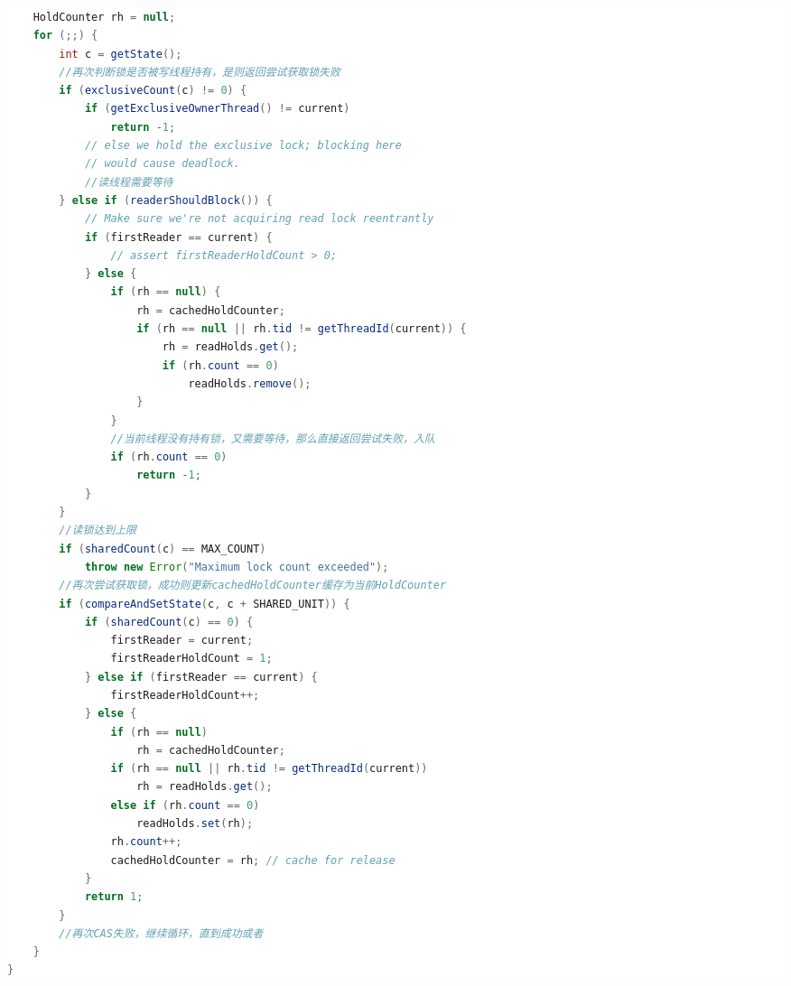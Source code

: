 ```java
    HoldCounter rh = null;
    for (;;) {
        int c = getState();
        //再次判断锁是否被写线程持有，是则返回尝试获取锁失败
        if (exclusiveCount(c) != 0) {
            if (getExclusiveOwnerThread() != current)
                return -1;
            // else we hold the exclusive lock; blocking here
            // would cause deadlock.
            //读线程需要等待
        } else if (readerShouldBlock()) {
            // Make sure we're not acquiring read lock reentrantly
            if (firstReader == current) {
                // assert firstReaderHoldCount > 0;
            } else {
                if (rh == null) {
                    rh = cachedHoldCounter;
                    if (rh == null || rh.tid != getThreadId(current)) {
                        rh = readHolds.get();
                        if (rh.count == 0)
                            readHolds.remove();
                    }
                }
                //当前线程没有持有锁，又需要等待，那么直接返回尝试失败，入队
                if (rh.count == 0)
                    return -1;
            }
        }
        //读锁达到上限
        if (sharedCount(c) == MAX_COUNT)
            throw new Error("Maximum lock count exceeded");
        //再次尝试获取锁，成功则更新cachedHoldCounter缓存为当前HoldCounter
        if (compareAndSetState(c, c + SHARED_UNIT)) {
            if (sharedCount(c) == 0) {
                firstReader = current;
                firstReaderHoldCount = 1;
            } else if (firstReader == current) {
                firstReaderHoldCount++;
            } else {
                if (rh == null)
                    rh = cachedHoldCounter;
                if (rh == null || rh.tid != getThreadId(current))
                    rh = readHolds.get();
                else if (rh.count == 0)
                    readHolds.set(rh);
                rh.count++;
                cachedHoldCounter = rh; // cache for release
            }
            return 1;
        }
        //再次CAS失败，继续循环，直到成功或者
    }
}
```
